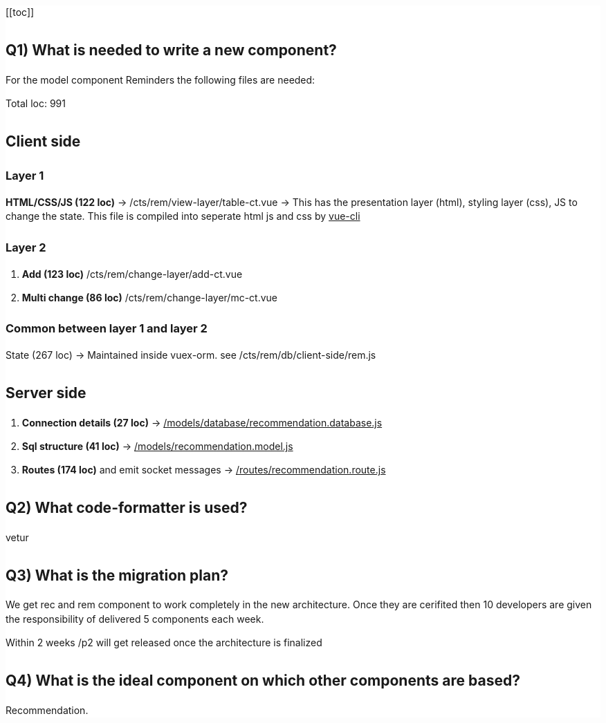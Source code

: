 [[toc]]

## Q1) What is needed to write a new component?

For the model component Reminders the following files are needed:

Total loc: 991

## Client side

### Layer 1

**HTML/CSS/JS (122 loc)** -> /cts/rem/view-layer/table-ct.vue -> This has the presentation layer (html), styling layer (css), JS to change the state. This file is compiled into seperate html js and css by [vue-cli](https://cli.vuejs.org/)

### Layer 2

1. **Add (123 loc)** /cts/rem/change-layer/add-ct.vue

2. **Multi change (86 loc)** /cts/rem/change-layer/mc-ct.vue

### Common between layer 1 and layer 2

State (267 loc) -> Maintained inside vuex-orm. see /cts/rem/db/client-side/rem.js

## Server side

1. **Connection details (27 loc)** -> [/models/database/recommendation.database.js](https://github.com/savantcare/emr/blob/master/node-server/models/database/recommendation.database.js)

2. **Sql structure (41 loc)** -> [/models/recommendation.model.js](https://github.com/savantcare/emr/blob/master/node-server/models/recommendation.model.js)

3. **Routes (174 loc)** and emit socket messages -> [/routes/recommendation.route.js](https://github.com/savantcare/emr/blob/master/node-server/routes/recommendation.route.js)

## Q2) What code-formatter is used?

vetur

## Q3) What is the migration plan?

We get rec and rem component to work completely in the new architecture. Once they are cerifited then 10 developers are given the responsibility of delivered 5 components each week.

Within 2 weeks /p2 will get released once the architecture is finalized

## Q4) What is the ideal component on which other components are based?

Recommendation.
